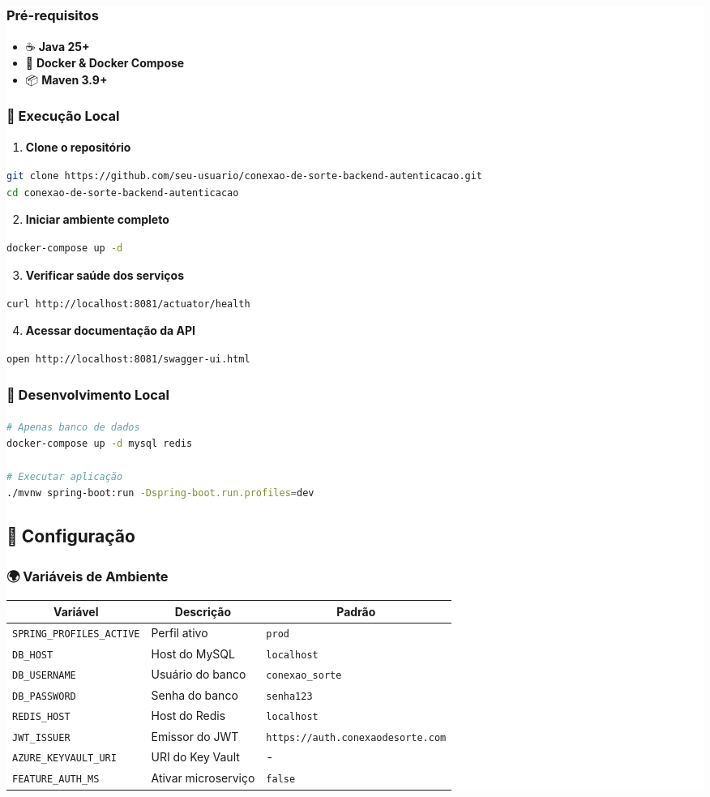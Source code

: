 ### Pré-requisitos
- ☕ **Java 25+**
- 🐳 **Docker & Docker Compose**
- 📦 **Maven 3.9+**

### 🚀 Execução Local

1. **Clone o repositório**
```bash
git clone https://github.com/seu-usuario/conexao-de-sorte-backend-autenticacao.git
cd conexao-de-sorte-backend-autenticacao
```

2. **Iniciar ambiente completo**
```bash
docker-compose up -d
```

3. **Verificar saúde dos serviços**
```bash
curl http://localhost:8081/actuator/health
```

4. **Acessar documentação da API**
```bash
open http://localhost:8081/swagger-ui.html
```

### 🔧 Desenvolvimento Local

```bash
# Apenas banco de dados
docker-compose up -d mysql redis

# Executar aplicação
./mvnw spring-boot:run -Dspring-boot.run.profiles=dev
```

## 🔧 Configuração

### 🌍 Variáveis de Ambiente

| Variável | Descrição | Padrão |
|----------|-----------|---------|
| `SPRING_PROFILES_ACTIVE` | Perfil ativo | `prod` |
| `DB_HOST` | Host do MySQL | `localhost` |
| `DB_USERNAME` | Usuário do banco | `conexao_sorte` |
| `DB_PASSWORD` | Senha do banco | `senha123` |
| `REDIS_HOST` | Host do Redis | `localhost` |
| `JWT_ISSUER` | Emissor do JWT | `https://auth.conexaodesorte.com` |
| `AZURE_KEYVAULT_URI` | URI do Key Vault | - |
| `FEATURE_AUTH_MS` | Ativar microserviço | `false` |
